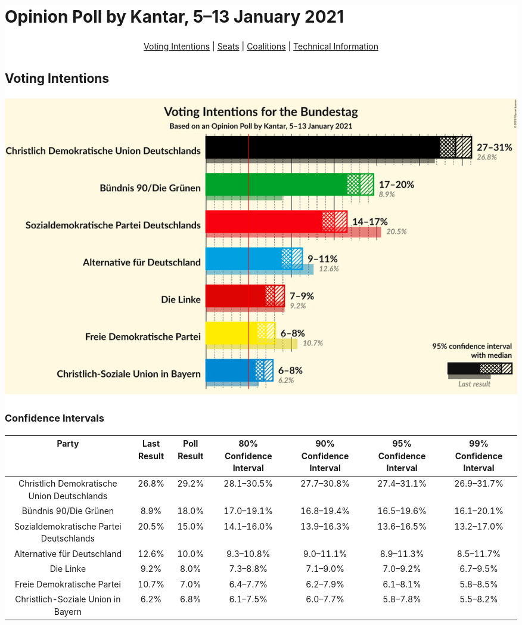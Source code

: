 # Opinion Poll by Kantar, 5–13 January 2021

<p align="center"><a href="#voting-intentions">Voting Intentions</a> | <a href="#seats">Seats</a> | <a href="#coalitions">Coalitions</a> | <a href="#technical-information">Technical Information</a></p>

## Voting Intentions

![Graph with voting intentions not yet produced](2021-01-13-Kantar.png "Voting Intentions")

### Confidence Intervals

| Party | Last Result | Poll Result | 80% Confidence Interval | 90% Confidence Interval | 95% Confidence Interval | 99% Confidence Interval |
|:-----:|:-----------:|:-----------:|:-----------------------:|:-----------------------:|:-----------------------:|:-----------------------:|
| Christlich Demokratische Union Deutschlands | 26.8% | 29.2% | 28.1–30.5% |27.7–30.8% |27.4–31.1% |26.9–31.7% |
| Bündnis 90/Die Grünen | 8.9% | 18.0% | 17.0–19.1% |16.8–19.4% |16.5–19.6% |16.1–20.1% |
| Sozialdemokratische Partei Deutschlands | 20.5% | 15.0% | 14.1–16.0% |13.9–16.3% |13.6–16.5% |13.2–17.0% |
| Alternative für Deutschland | 12.6% | 10.0% | 9.3–10.8% |9.0–11.1% |8.9–11.3% |8.5–11.7% |
| Die Linke | 9.2% | 8.0% | 7.3–8.8% |7.1–9.0% |7.0–9.2% |6.7–9.5% |
| Freie Demokratische Partei | 10.7% | 7.0% | 6.4–7.7% |6.2–7.9% |6.1–8.1% |5.8–8.5% |
| Christlich-Soziale Union in Bayern | 6.2% | 6.8% | 6.1–7.5% |6.0–7.7% |5.8–7.8% |5.5–8.2% |
